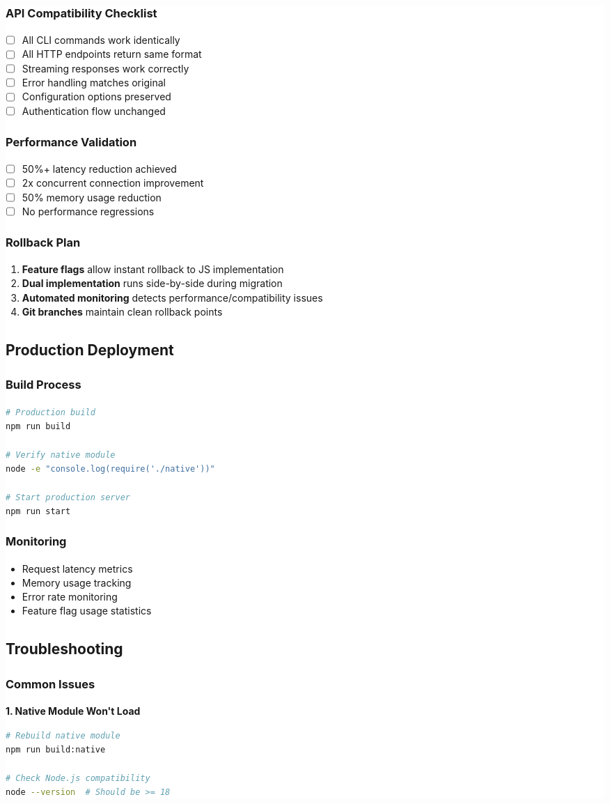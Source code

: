 ### API Compatibility Checklist
- [ ] All CLI commands work identically
- [ ] All HTTP endpoints return same format
- [ ] Streaming responses work correctly
- [ ] Error handling matches original
- [ ] Configuration options preserved
- [ ] Authentication flow unchanged

### Performance Validation
- [ ] 50%+ latency reduction achieved
- [ ] 2x concurrent connection improvement
- [ ] 50% memory usage reduction
- [ ] No performance regressions

### Rollback Plan
1. **Feature flags** allow instant rollback to JS implementation
2. **Dual implementation** runs side-by-side during migration
3. **Automated monitoring** detects performance/compatibility issues
4. **Git branches** maintain clean rollback points

## Production Deployment

### Build Process
```bash
# Production build
npm run build

# Verify native module
node -e "console.log(require('./native'))"

# Start production server
npm run start
```

### Monitoring
- Request latency metrics
- Memory usage tracking  
- Error rate monitoring
- Feature flag usage statistics

## Troubleshooting

### Common Issues

**1. Native Module Won't Load**
```bash
# Rebuild native module
npm run build:native

# Check Node.js compatibility
node --version  # Should be >= 18
```
